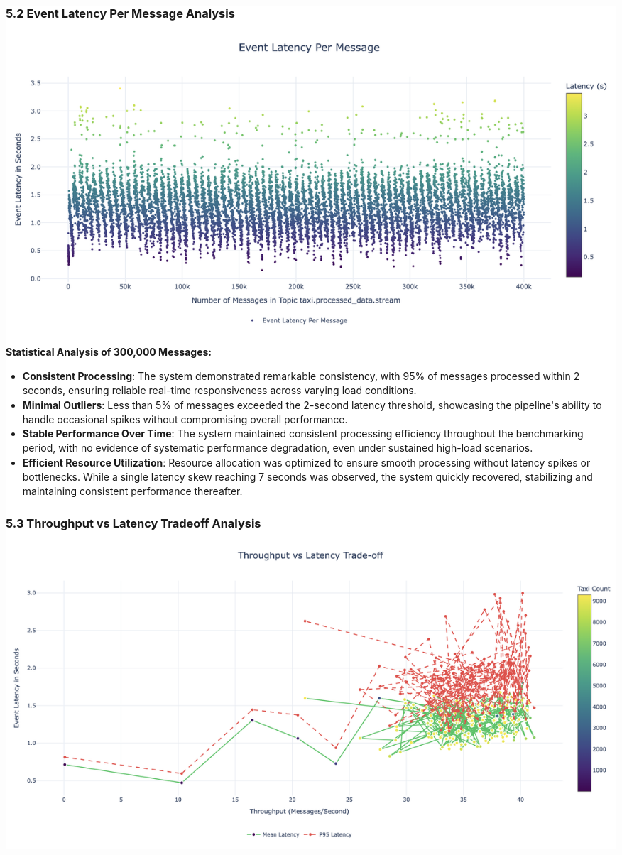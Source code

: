 ### 5.2 Event Latency Per Message Analysis

![Event Latency Per Message](../assets/benchmark_event_latency_per_message_chart.png)

**Statistical Analysis of 300,000 Messages:**

- **Consistent Processing**: The system demonstrated remarkable consistency, with 95% of messages processed within 2 seconds, ensuring reliable real-time responsiveness across varying load conditions.
- **Minimal Outliers**: Less than 5% of messages exceeded the 2-second latency threshold, showcasing the pipeline's ability to handle occasional spikes without compromising overall performance.
- **Stable Performance Over Time**: The system maintained consistent processing efficiency throughout the benchmarking period, with no evidence of systematic performance degradation, even under sustained high-load scenarios.
- **Efficient Resource Utilization**: Resource allocation was optimized to ensure smooth processing without latency spikes or bottlenecks. While a single latency skew reaching 7 seconds was observed, the system quickly recovered, stabilizing and maintaining consistent performance thereafter.

### 5.3 Throughput vs Latency Tradeoff Analysis

![Throughput vs Latency Tradeoff](../assets/benchmark_throughput_vs_event_latency_chart.png)
